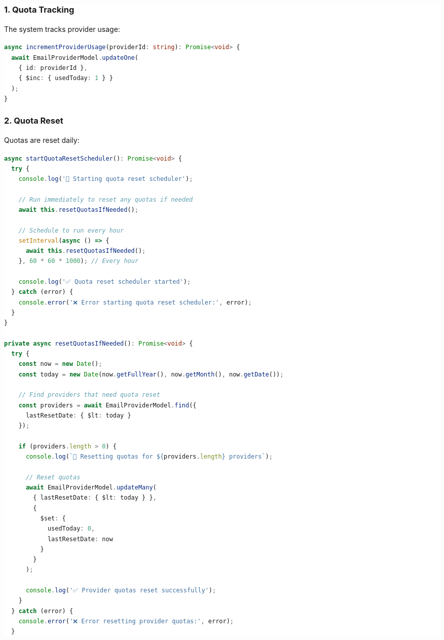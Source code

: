 ### 1. Quota Tracking

The system tracks provider usage:

```typescript
async incrementProviderUsage(providerId: string): Promise<void> {
  await EmailProviderModel.updateOne(
    { id: providerId },
    { $inc: { usedToday: 1 } }
  );
}
```

### 2. Quota Reset

Quotas are reset daily:

```typescript
async startQuotaResetScheduler(): Promise<void> {
  try {
    console.log('🔄 Starting quota reset scheduler');
    
    // Run immediately to reset any quotas if needed
    await this.resetQuotasIfNeeded();
    
    // Schedule to run every hour
    setInterval(async () => {
      await this.resetQuotasIfNeeded();
    }, 60 * 60 * 1000); // Every hour
    
    console.log('✅ Quota reset scheduler started');
  } catch (error) {
    console.error('❌ Error starting quota reset scheduler:', error);
  }
}

private async resetQuotasIfNeeded(): Promise<void> {
  try {
    const now = new Date();
    const today = new Date(now.getFullYear(), now.getMonth(), now.getDate());
    
    // Find providers that need quota reset
    const providers = await EmailProviderModel.find({
      lastResetDate: { $lt: today }
    });
    
    if (providers.length > 0) {
      console.log(`🔄 Resetting quotas for ${providers.length} providers`);
      
      // Reset quotas
      await EmailProviderModel.updateMany(
        { lastResetDate: { $lt: today } },
        { 
          $set: { 
            usedToday: 0,
            lastResetDate: now
          }
        }
      );
      
      console.log('✅ Provider quotas reset successfully');
    }
  } catch (error) {
    console.error('❌ Error resetting provider quotas:', error);
  }
```